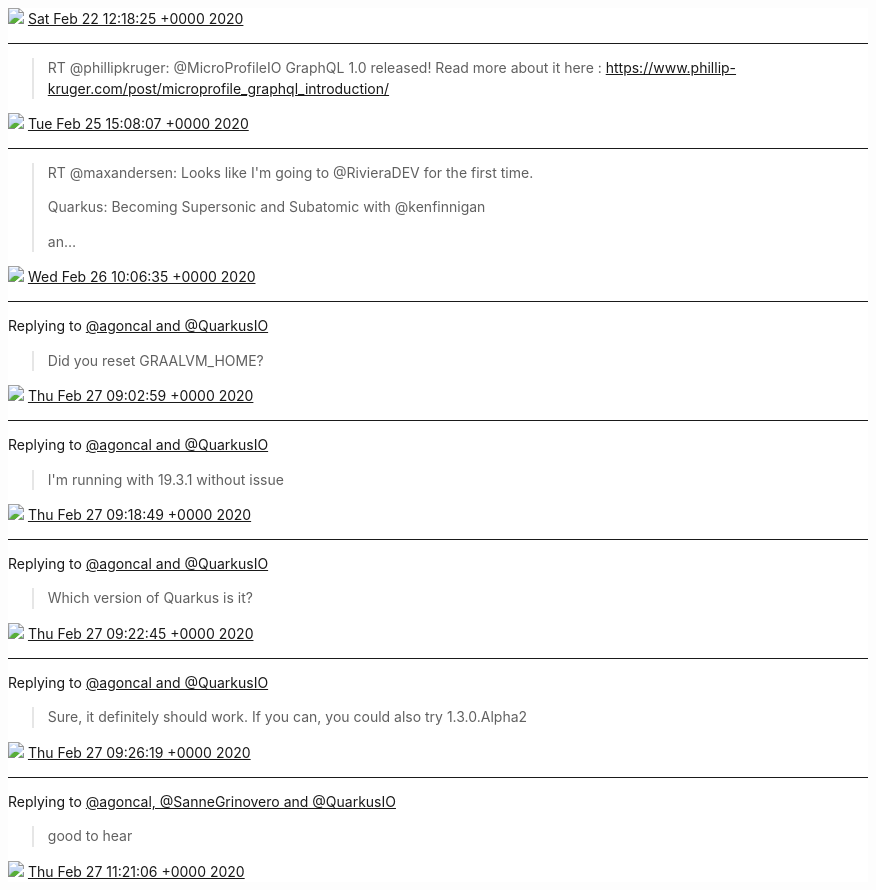 
<img src="/images/twitter/media/tweet.ico" width="12" /> [Sat Feb 22 12:18:25 +0000 2020](https://twitter.com/kenfinnigan/status/1231191512110813184)

----

> RT @phillipkruger: @MicroProfileIO GraphQL 1.0 released! Read more about it here : https://www.phillip-kruger.com/post/microprofile_graphql_introduction/

<img src="/images/twitter/media/tweet.ico" width="12" /> [Tue Feb 25 15:08:07 +0000 2020](https://twitter.com/kenfinnigan/status/1232321382769405954)

----

> RT @maxandersen: Looks like I'm going to @RivieraDEV for the first time.
> 
> Quarkus: Becoming Supersonic and Subatomic with @kenfinnigan 
> 
> an…

<img src="/images/twitter/media/tweet.ico" width="12" /> [Wed Feb 26 10:06:35 +0000 2020](https://twitter.com/kenfinnigan/status/1232607884653010944)

----

Replying to [@agoncal and @QuarkusIO](https://twitter.com/agoncal/status/1232953327350140928)

> Did you reset GRAALVM_HOME?

<img src="/images/twitter/media/tweet.ico" width="12" /> [Thu Feb 27 09:02:59 +0000 2020](https://twitter.com/kenfinnigan/status/1232954270095495169)

----

Replying to [@agoncal and @QuarkusIO](https://twitter.com/agoncal/status/1232955206192762881)

> I'm running with 19.3.1 without issue

<img src="/images/twitter/media/tweet.ico" width="12" /> [Thu Feb 27 09:18:49 +0000 2020](https://twitter.com/kenfinnigan/status/1232958255099469824)

----

Replying to [@agoncal and @QuarkusIO](https://twitter.com/kenfinnigan/status/1232958255099469824)

> Which version of Quarkus is it?

<img src="/images/twitter/media/tweet.ico" width="12" /> [Thu Feb 27 09:22:45 +0000 2020](https://twitter.com/kenfinnigan/status/1232959244988821504)

----

Replying to [@agoncal and @QuarkusIO](https://twitter.com/agoncal/status/1232959830249349120)

> Sure, it definitely should work. If you can, you could also try 1.3.0.Alpha2

<img src="/images/twitter/media/tweet.ico" width="12" /> [Thu Feb 27 09:26:19 +0000 2020](https://twitter.com/kenfinnigan/status/1232960141307338752)

----

Replying to [@agoncal, @SanneGrinovero and @QuarkusIO](https://twitter.com/agoncal/status/1232987918987333632)

> good to hear

<img src="/images/twitter/media/tweet.ico" width="12" /> [Thu Feb 27 11:21:06 +0000 2020](https://twitter.com/kenfinnigan/status/1232989026115825666)